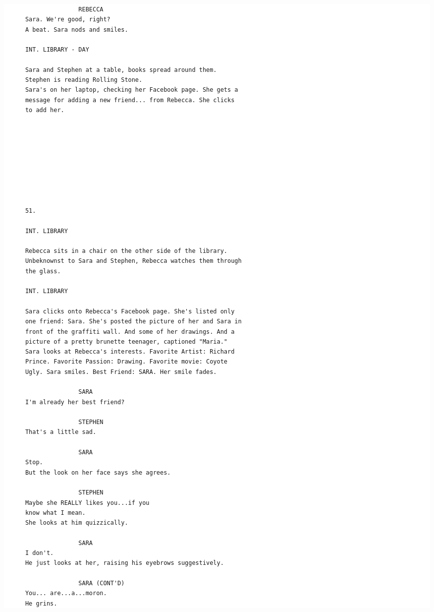                          REBECCA
          Sara. We're good, right?
          A beat. Sara nods and smiles.

          INT. LIBRARY - DAY

          Sara and Stephen at a table, books spread around them.
          Stephen is reading Rolling Stone.
          Sara's on her laptop, checking her Facebook page. She gets a
          message for adding a new friend... from Rebecca. She clicks
          to add her.

                         

                         

                         

                         

          51.

          INT. LIBRARY

          Rebecca sits in a chair on the other side of the library.
          Unbeknownst to Sara and Stephen, Rebecca watches them through
          the glass.

          INT. LIBRARY

          Sara clicks onto Rebecca's Facebook page. She's listed only
          one friend: Sara. She's posted the picture of her and Sara in
          front of the graffiti wall. And some of her drawings. And a
          picture of a pretty brunette teenager, captioned "Maria."
          Sara looks at Rebecca's interests. Favorite Artist: Richard
          Prince. Favorite Passion: Drawing. Favorite movie: Coyote
          Ugly. Sara smiles. Best Friend: SARA. Her smile fades.

                         SARA
          I'm already her best friend?

                         STEPHEN
          That's a little sad.

                         SARA
          Stop.
          But the look on her face says she agrees.

                         STEPHEN
          Maybe she REALLY likes you...if you
          know what I mean.
          She looks at him quizzically.

                         SARA
          I don't.
          He just looks at her, raising his eyebrows suggestively.

                         SARA (CONT'D)
          You... are...a...moron.
          He grins.
